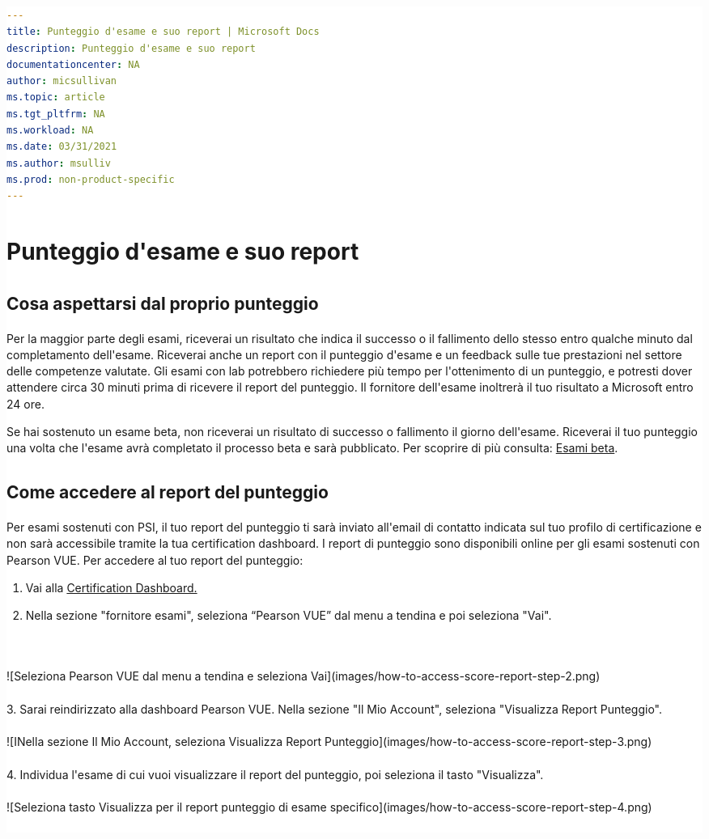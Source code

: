 ```yaml
---
title: Punteggio d'esame e suo report | Microsoft Docs
description: Punteggio d'esame e suo report
documentationcenter: NA 
author: micsullivan
ms.topic: article
ms.tgt_pltfrm: NA
ms.workload: NA
ms.date: 03/31/2021
ms.author: msulliv
ms.prod: non-product-specific
---
```

# Punteggio d'esame e suo report

## Cosa aspettarsi dal proprio punteggio

Per la maggior parte degli esami, riceverai un risultato che indica il successo o il fallimento dello stesso entro qualche minuto dal completamento dell'esame. Riceverai anche un report con il punteggio d'esame e un feedback sulle tue prestazioni nel settore delle competenze valutate. Gli esami con lab potrebbero richiedere più tempo per l'ottenimento di un punteggio, e potresti dover attendere circa 30 minuti prima di ricevere il report del punteggio. Il fornitore dell'esame inoltrerà il tuo risultato a Microsoft entro 24 ore.

Se hai sostenuto un esame beta, non riceverai un risultato di successo o fallimento il giorno dell'esame. Riceverai il tuo punteggio una volta che l'esame avrà completato il processo beta e sarà pubblicato. Per scoprire di più consulta: [Esami beta](/learn/certifications/beta-exams).

## <a name="how-to-access-your-score-report"></a> Come accedere al report del punteggio

Per esami sostenuti con PSI, il tuo report del punteggio ti sarà inviato all'email di contatto indicata sul tuo profilo di certificazione e non sarà accessibile tramite la tua certification dashboard. I report di punteggio sono disponibili online per gli esami sostenuti con Pearson VUE. Per accedere al tuo report del punteggio:

1. Vai alla [Certification Dashboard.](https://www.microsoft.com/learning/dashboard.aspx)

2. Nella sezione "fornitore esami", seleziona “Pearson VUE” dal menu a tendina e poi seleziona "Vai". 
<br/>
<br/>
![Seleziona Pearson VUE dal menu a tendina e seleziona Vai](images/how-to-access-score-report-step-2.png)
<br/>
<br/>
3. Sarai reindirizzato alla dashboard Pearson VUE. Nella sezione "Il Mio Account", seleziona "Visualizza Report Punteggio".
<br/>
<br/>
![INella sezione Il Mio Account, seleziona Visualizza Report Punteggio](images/how-to-access-score-report-step-3.png)
<br/>
<br/>
4. Individua l'esame di cui vuoi visualizzare il report del punteggio, poi seleziona il tasto "Visualizza".
<br/>
<br/>
![Seleziona tasto Visualizza per il report punteggio di esame specifico](images/how-to-access-score-report-step-4.png)
<br/>
<br/>
